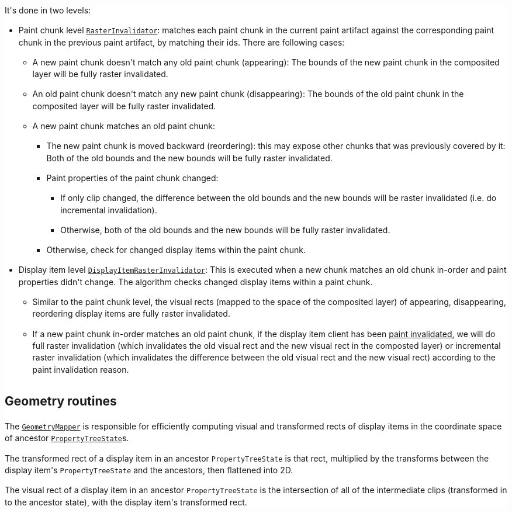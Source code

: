 It's done in two levels:

* Paint chunk level [`RasterInvalidator`](raster_invalidator.h): matches each
  paint chunk in the current paint artifact against the corresponding paint
  chunk in the previous paint artifact, by matching their ids. There are
  following cases:

  * A new paint chunk doesn't match any old paint chunk (appearing): The bounds
    of the new paint chunk in the composited layer will be fully raster
    invalidated.

  * An old paint chunk doesn't match any new paint chunk (disappearing): The
    bounds of the old paint chunk in the composited layer will be fully raster
    invalidated.

  * A new paint chunk matches an old paint chunk:

    * The new paint chunk is moved backward (reordering): this may expose other
      chunks that was previously covered by it: Both of the old bounds and the
      new bounds will be fully raster invalidated.

    * Paint properties of the paint chunk changed:

      * If only clip changed, the difference between the old bounds and
        the new bounds will be raster invalidated (i.e. do incremental
        invalidation).

      * Otherwise, both of the old bounds and the new bounds will be fully
        raster invalidated.

    * Otherwise, check for changed display items within the paint chunk.

* Display item level [`DisplayItemRasterInvalidator`](display_item_raster_invalidator.h):
  This is executed when a new chunk matches an old chunk in-order and paint
  properties didn't change. The algorithm checks changed display items within a
  paint chunk.

  * Similar to the paint chunk level, the visual rects (mapped to the space of
    the composited layer) of appearing, disappearing, reordering display items
    are fully raster invalidated.

  * If a new paint chunk in-order matches an old paint chunk, if the display
    item client has been [paint invalidated](../../../core/paint/README.md#paint-invalidation),
    we will do full raster invalidation (which invalidates the old visual rect
    and the new visual rect in the composted layer) or incremental raster
    invalidation (which invalidates the difference between the old visual rect
    and the new visual rect) according to the paint invalidation reason.

## Geometry routines

The [`GeometryMapper`](geometry_mapper.h) is responsible for efficiently computing
visual and transformed rects of display items in the coordinate space of ancestor
[`PropertyTreeState`](property_tree_state.h)s.

The transformed rect of a display item in an ancestor `PropertyTreeState` is
that rect, multiplied by the transforms between the display item's
`PropertyTreeState` and the ancestors, then flattened into 2D.

The visual rect of a display item in an ancestor `PropertyTreeState` is the
intersection of all of the intermediate clips (transformed in to the ancestor
state), with the display item's transformed rect.
